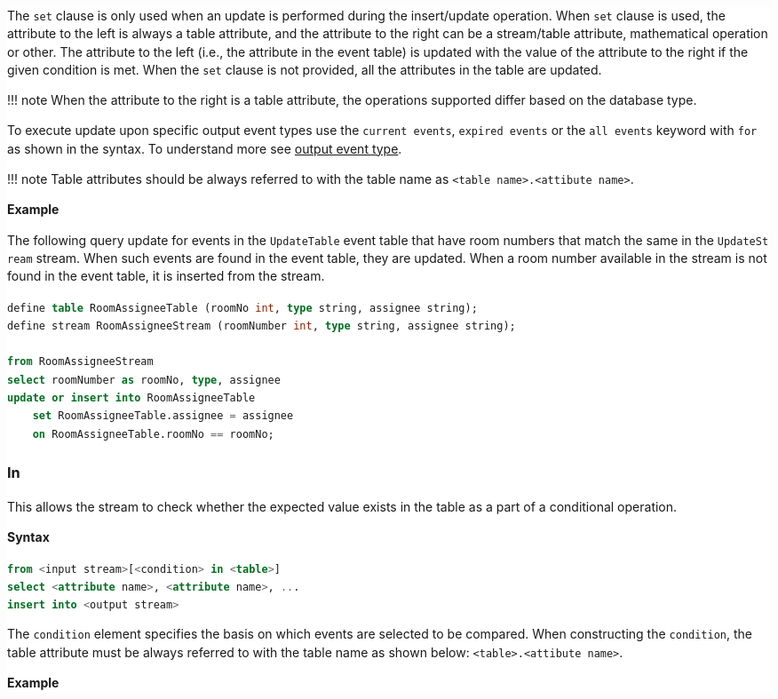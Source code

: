 The `set` clause is only used when an update is performed during the insert/update operation. 
When `set` clause is used, the attribute to the left is always a table attribute, and the attribute to the right can be a stream/table attribute, mathematical 
operation or other. The attribute to the left (i.e., the attribute in the event table) is updated with the value of the attribute to the right if the given condition is met. When the `set` clause is not provided, all the attributes in the table are updated. 

!!! note 
    When the attribute to the right is a table attribute, the operations supported differ based on the database type.
 
To execute update upon specific output event types use the `current events`, `expired events` or the `all events` keyword with `for` as shown
in the syntax. To understand more see [output event type](http://127.0.0.1:8000/documentation/siddhi-4.0/#output-event-types).

!!! note 
    Table attributes should be always referred to with the table name as `<table name>.<attibute name>`.

**Example**

The following query update for events in the `UpdateTable` event table that have room numbers that match the same in the `UpdateStream` stream. When such events are found in the event table, they are updated. When a room number available in the stream is not found in the event table, it is inserted from the stream.
 
```sql
define table RoomAssigneeTable (roomNo int, type string, assignee string);
define stream RoomAssigneeStream (roomNumber int, type string, assignee string);
   
from RoomAssigneeStream
select roomNumber as roomNo, type, assignee
update or insert into RoomAssigneeTable
    set RoomAssigneeTable.assignee = assignee
    on RoomAssigneeTable.roomNo == roomNo;
```

### In
 
This allows the stream to check whether the expected value exists in the table as a part of a conditional operation.

**Syntax**

```sql
from <input stream>[<condition> in <table>]
select <attribute name>, <attribute name>, ...
insert into <output stream>
```

The `condition` element specifies the basis on which events are selected to be compared. 
When constructing the `condition`, the table attribute must be always referred to with the table name as shown below:
`<table>.<attibute name>`.

**Example**
